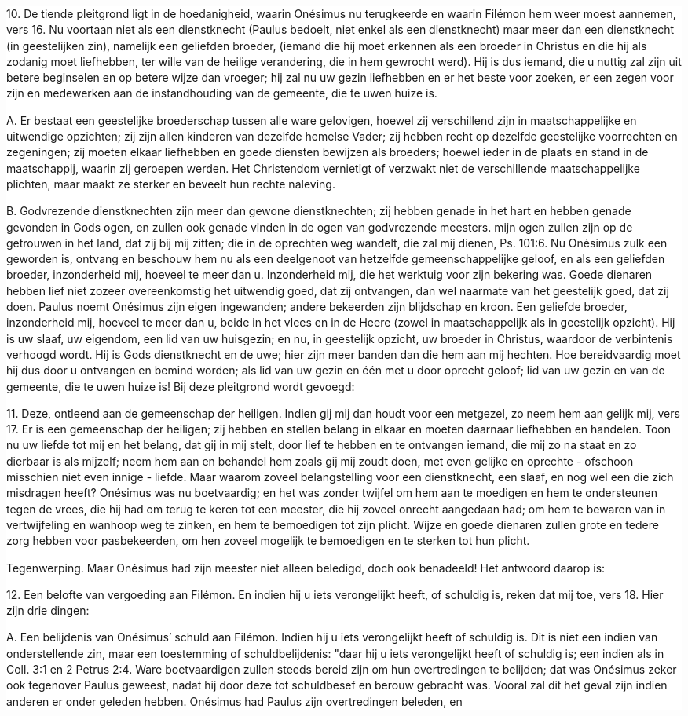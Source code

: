 10\. De tiende pleitgrond ligt in de hoedanigheid, waarin Onésimus nu terugkeerde en waarin Filémon hem weer moest aannemen, vers 16. Nu voortaan niet als een dienstknecht (Paulus bedoelt, niet enkel als een dienstknecht) maar meer dan een dienstknecht (in geestelijken zin), namelijk een geliefden broeder, (iemand die hij moet erkennen als een broeder in Christus en die hij als zodanig moet liefhebben, ter wille van de heilige verandering, die in hem gewrocht werd). Hij is dus iemand, die u nuttig zal zijn uit betere beginselen en op betere wijze dan vroeger; hij zal nu uw gezin liefhebben en er het beste voor zoeken, er een zegen voor zijn en medewerken aan de instandhouding van de gemeente, die te uwen huize is. 

A. Er bestaat een geestelijke broederschap tussen alle ware gelovigen, hoewel zij verschillend zijn in maatschappelijke en uitwendige opzichten; zij zijn allen kinderen van dezelfde hemelse Vader; zij hebben recht op dezelfde geestelijke voorrechten en zegeningen; zij moeten elkaar liefhebben en goede diensten bewijzen als broeders; hoewel ieder in de plaats en stand in de maatschappij, waarin zij geroepen werden. Het Christendom vernietigt of verzwakt niet de verschillende maatschappelijke plichten, maar maakt ze sterker en beveelt hun rechte naleving. 

B. Godvrezende dienstknechten zijn meer dan gewone dienstknechten; zij hebben genade in het hart en hebben genade gevonden in Gods ogen, en zullen ook genade vinden in de ogen van godvrezende meesters. mijn ogen zullen zijn op de getrouwen in het land, dat zij bij mij zitten; die in de oprechten weg wandelt, die zal mij dienen, Ps. 101:6. Nu Onésimus zulk een geworden is, ontvang en beschouw hem nu als een deelgenoot van hetzelfde gemeenschappelijke geloof, en als een geliefden broeder, inzonderheid mij, hoeveel te meer dan u. Inzonderheid mij, die het werktuig voor zijn bekering was. Goede dienaren hebben lief niet zozeer overeenkomstig het uitwendig goed, dat zij ontvangen, dan wel naarmate van het geestelijk goed, dat zij doen. Paulus noemt Onésimus zijn eigen ingewanden; andere bekeerden zijn blijdschap en kroon. Een geliefde broeder, inzonderheid mij, hoeveel te meer dan u, beide in het vlees en in de Heere (zowel in maatschappelijk als in geestelijk opzicht). Hij is uw slaaf, uw eigendom, een lid van uw huisgezin; en nu, in geestelijk opzicht, uw broeder in Christus, waardoor de verbintenis verhoogd wordt. Hij is Gods dienstknecht en de uwe; hier zijn meer banden dan die hem aan mij hechten. Hoe bereidvaardig moet hij dus door u ontvangen en bemind worden; als lid van uw gezin en één met u door oprecht geloof; lid van uw gezin en van de gemeente, die te uwen huize is! Bij deze pleitgrond wordt gevoegd: 

11\. Deze, ontleend aan de gemeenschap der heiligen. Indien gij mij dan houdt voor een metgezel, zo neem hem aan gelijk mij, vers 17. Er is een gemeenschap der heiligen; zij hebben en stellen belang in elkaar en moeten daarnaar liefhebben en handelen. Toon nu uw liefde tot mij en het belang, dat gij in mij stelt, door lief te hebben en te ontvangen iemand, die mij zo na staat en zo dierbaar is als mijzelf; neem hem aan en behandel hem zoals gij mij zoudt doen, met even gelijke en oprechte - ofschoon misschien niet even innige - liefde. Maar waarom zoveel belangstelling voor een dienstknecht, een slaaf, en nog wel een die zich misdragen heeft? Onésimus was nu boetvaardig; en het was zonder twijfel om hem aan te moedigen en hem te ondersteunen tegen de vrees, die hij had om terug te keren tot een meester, die hij zoveel onrecht aangedaan had; om hem te bewaren van in vertwijfeling en wanhoop weg te zinken, en hem te bemoedigen tot zijn plicht. Wijze en goede dienaren zullen grote en tedere zorg hebben voor pasbekeerden, om hen zoveel mogelijk te bemoedigen en te sterken tot hun plicht. 

Tegenwerping. Maar Onésimus had zijn meester niet alleen beledigd, doch ook benadeeld! Het antwoord daarop is: 

12\. Een belofte van vergoeding aan Filémon. En indien hij u iets verongelijkt heeft, of schuldig is, reken dat mij toe, vers 18. Hier zijn drie dingen: 

A. Een belijdenis van Onésimus’ schuld aan Filémon. Indien hij u iets verongelijkt heeft of schuldig is. Dit is niet een indien van onderstellende zin, maar een toestemming of schuldbelijdenis: "daar hij u iets verongelijkt heeft of schuldig is; een indien als in Coll. 3:1 en 2 Petrus 2:4. Ware boetvaardigen zullen steeds bereid zijn om hun overtredingen te belijden; dat was Onésimus zeker ook tegenover Paulus geweest, nadat hij door deze tot schuldbesef en berouw gebracht was. Vooral zal dit het geval zijn indien anderen er onder geleden hebben. Onésimus had Paulus zijn overtredingen beleden, en 
